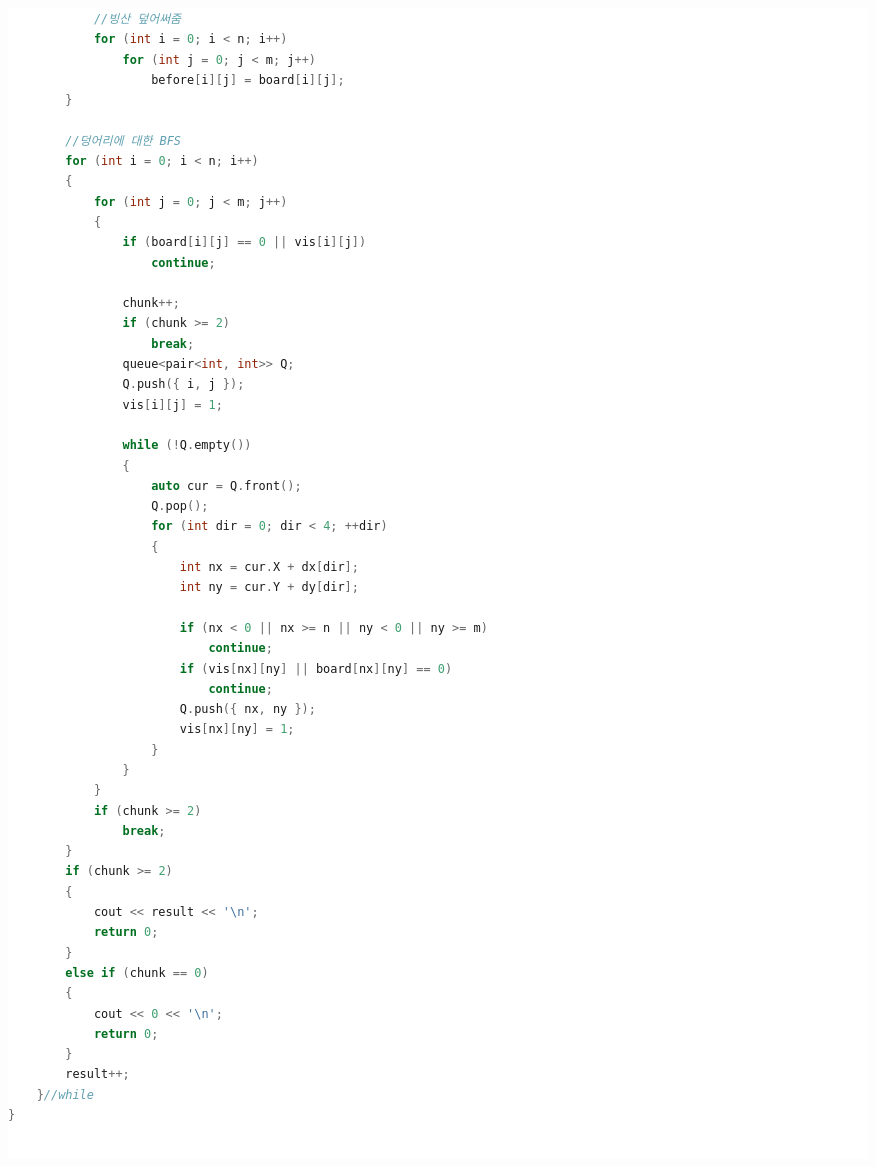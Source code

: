 ```cpp
			//빙산 덮어써줌
			for (int i = 0; i < n; i++)
				for (int j = 0; j < m; j++)
					before[i][j] = board[i][j];
		}

		//덩어리에 대한 BFS
		for (int i = 0; i < n; i++)
		{
			for (int j = 0; j < m; j++)
			{
				if (board[i][j] == 0 || vis[i][j])
					continue;

				chunk++;
				if (chunk >= 2)
					break;
				queue<pair<int, int>> Q;
				Q.push({ i, j });
				vis[i][j] = 1;

				while (!Q.empty())
				{
					auto cur = Q.front();
					Q.pop();
					for (int dir = 0; dir < 4; ++dir)
					{
						int nx = cur.X + dx[dir];
						int ny = cur.Y + dy[dir];

						if (nx < 0 || nx >= n || ny < 0 || ny >= m)
							continue;
						if (vis[nx][ny] || board[nx][ny] == 0)
							continue;
						Q.push({ nx, ny });
						vis[nx][ny] = 1;
					}
				}
			}
			if (chunk >= 2)
				break;
		}
		if (chunk >= 2)
		{
			cout << result << '\n';
			return 0;
		}
		else if (chunk == 0)
		{
			cout << 0 << '\n';
			return 0;
		}
		result++;
	}//while
}

```
   